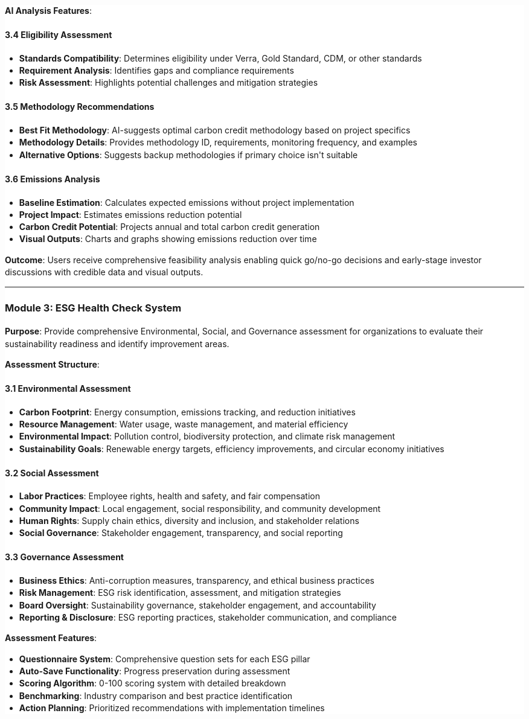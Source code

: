 **AI Analysis Features**:

#### 3.4 Eligibility Assessment
- **Standards Compatibility**: Determines eligibility under Verra, Gold Standard, CDM, or other standards
- **Requirement Analysis**: Identifies gaps and compliance requirements
- **Risk Assessment**: Highlights potential challenges and mitigation strategies

#### 3.5 Methodology Recommendations
- **Best Fit Methodology**: AI-suggests optimal carbon credit methodology based on project specifics
- **Methodology Details**: Provides methodology ID, requirements, monitoring frequency, and examples
- **Alternative Options**: Suggests backup methodologies if primary choice isn't suitable

#### 3.6 Emissions Analysis
- **Baseline Estimation**: Calculates expected emissions without project implementation
- **Project Impact**: Estimates emissions reduction potential
- **Carbon Credit Potential**: Projects annual and total carbon credit generation
- **Visual Outputs**: Charts and graphs showing emissions reduction over time

**Outcome**: Users receive comprehensive feasibility analysis enabling quick go/no-go decisions and early-stage investor discussions with credible data and visual outputs.

---

### Module 3: ESG Health Check System

**Purpose**: Provide comprehensive Environmental, Social, and Governance assessment for organizations to evaluate their sustainability readiness and identify improvement areas.

**Assessment Structure**:

#### 3.1 Environmental Assessment
- **Carbon Footprint**: Energy consumption, emissions tracking, and reduction initiatives
- **Resource Management**: Water usage, waste management, and material efficiency
- **Environmental Impact**: Pollution control, biodiversity protection, and climate risk management
- **Sustainability Goals**: Renewable energy targets, efficiency improvements, and circular economy initiatives

#### 3.2 Social Assessment
- **Labor Practices**: Employee rights, health and safety, and fair compensation
- **Community Impact**: Local engagement, social responsibility, and community development
- **Human Rights**: Supply chain ethics, diversity and inclusion, and stakeholder relations
- **Social Governance**: Stakeholder engagement, transparency, and social reporting

#### 3.3 Governance Assessment
- **Business Ethics**: Anti-corruption measures, transparency, and ethical business practices
- **Risk Management**: ESG risk identification, assessment, and mitigation strategies
- **Board Oversight**: Sustainability governance, stakeholder engagement, and accountability
- **Reporting & Disclosure**: ESG reporting practices, stakeholder communication, and compliance

**Assessment Features**:
- **Questionnaire System**: Comprehensive question sets for each ESG pillar
- **Auto-Save Functionality**: Progress preservation during assessment
- **Scoring Algorithm**: 0-100 scoring system with detailed breakdown
- **Benchmarking**: Industry comparison and best practice identification
- **Action Planning**: Prioritized recommendations with implementation timelines

